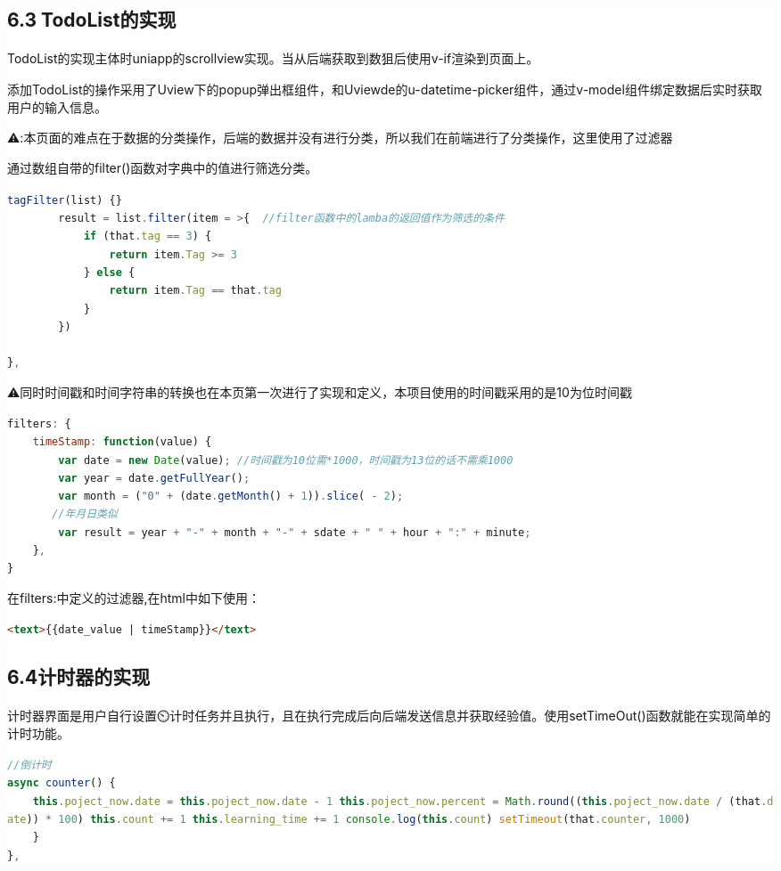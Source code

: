 ## 6.3 TodoList的实现

TodoList的实现主体时uniapp的scrollview实现。当从后端获取到数狙后使用v-if渲染到页面上。

添加TodoList的操作采用了Uview下的popup弹出框组件，和Uviewde的u-datetime-picker组件，通过v-model组件绑定数据后实时获取用户的输入信息。

:warning::本页面的难点在于数据的分类操作，后端的数据并没有进行分类，所以我们在前端进行了分类操作，这里使用了过滤器

通过数组自带的filter()函数对字典中的值进行筛选分类。

```javascript
tagFilter(list) {}   
        result = list.filter(item = >{  //filter函数中的lamba的返回值作为筛选的条件
            if (that.tag == 3) {  
                return item.Tag >= 3
            } else {
                return item.Tag == that.tag
            }
        })

},
```

:warning:同时时间戳和时间字符串的转换也在本页第一次进行了实现和定义，本项目使用的时间戳采用的是10为位时间戳

```javascript
filters: {
    timeStamp: function(value) {
        var date = new Date(value); //时间戳为10位需*1000，时间戳为13位的话不需乘1000
        var year = date.getFullYear();
        var month = ("0" + (date.getMonth() + 1)).slice( - 2);
       //年月日类似
        var result = year + "-" + month + "-" + sdate + " " + hour + ":" + minute;
    },
}
```

在filters:中定义的过滤器,在html中如下使用：

```html
<text>{{date_value | timeStamp}}</text>
```



## 6.4计时器的实现

计时器界面是用户自行设置:timer_clock:计时任务并且执行，且在执行完成后向后端发送信息并获取经验值。使用setTimeOut()函数就能在实现简单的计时功能。

```javascript
//倒计时
async counter() {
	this.poject_now.date = this.poject_now.date - 1 this.poject_now.percent = Math.round((this.poject_now.date / (that.date)) * 100) this.count += 1 this.learning_time += 1 console.log(this.count) setTimeout(that.counter, 1000)
    }
},

```
